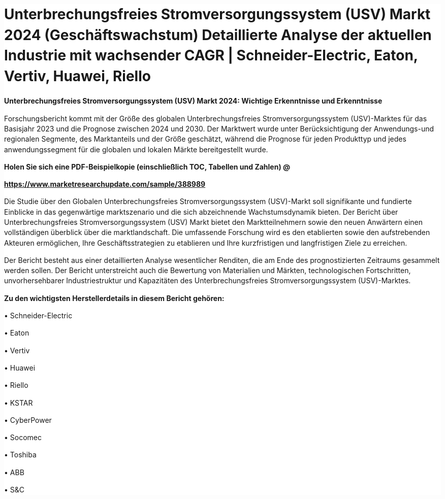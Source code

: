 # Unterbrechungsfreies Stromversorgungssystem (USV) Markt 2024 (Geschäftswachstum) Detaillierte Analyse der aktuellen Industrie mit wachsender CAGR | Schneider-Electric, Eaton, Vertiv, Huawei, Riello

<strong>Unterbrechungsfreies Stromversorgungssystem (USV) Markt 2024: Wichtige Erkenntnisse und Erkenntnisse</strong>

Forschungsbericht kommt mit der Größe des globalen Unterbrechungsfreies Stromversorgungssystem (USV)-Marktes für das Basisjahr 2023 und die Prognose zwischen 2024 und 2030. Der Marktwert wurde unter Berücksichtigung der Anwendungs-und regionalen Segmente, des Marktanteils und der Größe geschätzt, während die Prognose für jeden Produkttyp und jedes anwendungssegment für die globalen und lokalen Märkte bereitgestellt wurde.



<strong>Holen Sie sich eine PDF-Beispielkopie (einschließlich TOC, Tabellen und Zahlen) @
</strong>

<strong><a href=https://www.marketresearchupdate.com/sample/388989>

<strong>https://www.marketresearchupdate.com/sample/388989</u></font></a></strong></strong>

Die Studie über den Globalen Unterbrechungsfreies Stromversorgungssystem (USV)-Markt soll signifikante und fundierte Einblicke in das gegenwärtige marktszenario und die sich abzeichnende Wachstumsdynamik bieten. Der Bericht über Unterbrechungsfreies Stromversorgungssystem (USV) Markt bietet den Marktteilnehmern sowie den neuen Anwärtern einen vollständigen überblick über die marktlandschaft. Die umfassende Forschung wird es den etablierten sowie den aufstrebenden Akteuren ermöglichen, Ihre Geschäftsstrategien zu etablieren und Ihre kurzfristigen und langfristigen Ziele zu erreichen.

Der Bericht besteht aus einer detaillierten Analyse wesentlicher Renditen, die am Ende des prognostizierten Zeitraums gesammelt werden sollen. Der Bericht unterstreicht auch die Bewertung von Materialien und Märkten, technologischen Fortschritten, unvorhersehbarer Industriestruktur und Kapazitäten des Unterbrechungsfreies Stromversorgungssystem (USV)-Marktes.



<strong>Zu den wichtigsten Herstellerdetails in diesem Bericht gehören:</strong>

• Schneider-Electric

• Eaton

• Vertiv

• Huawei

• Riello

• KSTAR

• CyberPower

• Socomec

• Toshiba

• ABB

• S&C

